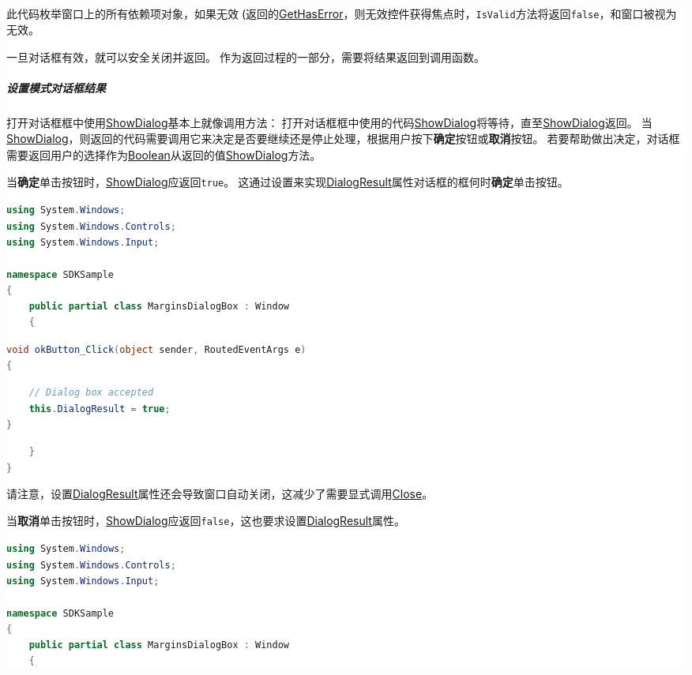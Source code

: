 此代码枚举窗口上的所有依赖项对象，如果无效 (返回的[GetHasError](https://docs.microsoft.com/zh-cn/dotnet/api/system.windows.controls.validation.gethaserror)，则无效控件获得焦点时，`IsValid`方法将返回`false`，和窗口被视为无效。

一旦对话框有效，就可以安全关闭并返回。 作为返回过程的一部分，需要将结果返回到调用函数。

##### 设置模式对话框结果

打开对话框框中使用[ShowDialog](https://docs.microsoft.com/zh-cn/dotnet/api/system.windows.window.showdialog)基本上就像调用方法： 打开对话框框中使用的代码[ShowDialog](https://docs.microsoft.com/zh-cn/dotnet/api/system.windows.window.showdialog)将等待，直至[ShowDialog](https://docs.microsoft.com/zh-cn/dotnet/api/system.windows.window.showdialog)返回。 当[ShowDialog](https://docs.microsoft.com/zh-cn/dotnet/api/system.windows.window.showdialog)，则返回的代码需要调用它来决定是否要继续还是停止处理，根据用户按下**确定**按钮或**取消**按钮。 若要帮助做出决定，对话框需要返回用户的选择作为[Boolean](https://docs.microsoft.com/zh-cn/dotnet/api/system.boolean)从返回的值[ShowDialog](https://docs.microsoft.com/zh-cn/dotnet/api/system.windows.window.showdialog)方法。

当**确定**单击按钮时，[ShowDialog](https://docs.microsoft.com/zh-cn/dotnet/api/system.windows.window.showdialog)应返回`true`。 这通过设置来实现[DialogResult](https://docs.microsoft.com/zh-cn/dotnet/api/system.windows.window.dialogresult)属性对话框的框何时**确定**单击按钮。

```csharp
using System.Windows;
using System.Windows.Controls;
using System.Windows.Input;

namespace SDKSample
{
    public partial class MarginsDialogBox : Window
    {
```

```csharp
void okButton_Click(object sender, RoutedEventArgs e)
{
```

```csharp
    // Dialog box accepted
    this.DialogResult = true;
}
```

```csharp
    }
}
```

请注意，设置[DialogResult](https://docs.microsoft.com/zh-cn/dotnet/api/system.windows.window.dialogresult)属性还会导致窗口自动关闭，这减少了需要显式调用[Close](https://docs.microsoft.com/zh-cn/dotnet/api/system.windows.window.close)。

当**取消**单击按钮时，[ShowDialog](https://docs.microsoft.com/zh-cn/dotnet/api/system.windows.window.showdialog)应返回`false`，这也要求设置[DialogResult](https://docs.microsoft.com/zh-cn/dotnet/api/system.windows.window.dialogresult)属性。

```csharp
using System.Windows;
using System.Windows.Controls;
using System.Windows.Input;

namespace SDKSample
{
    public partial class MarginsDialogBox : Window
    {
```
